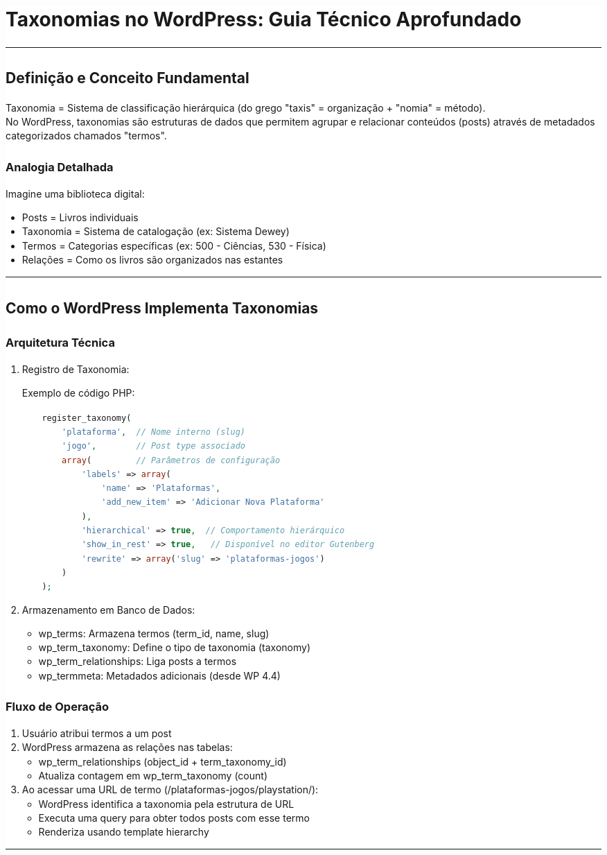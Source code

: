 # Taxonomias no WordPress: Guia Técnico Aprofundado

---

## Definição e Conceito Fundamental
Taxonomia = Sistema de classificação hierárquica (do grego "taxis" = organização + "nomia" = método).  
No WordPress, taxonomias são estruturas de dados que permitem agrupar e relacionar conteúdos (posts) através de metadados categorizados chamados "termos".


### Analogia Detalhada
Imagine uma biblioteca digital:
- Posts = Livros individuais
- Taxonomia = Sistema de catalogação (ex: Sistema Dewey)
- Termos = Categorias específicas (ex: 500 - Ciências, 530 - Física)
- Relações = Como os livros são organizados nas estantes

---

## Como o WordPress Implementa Taxonomias

### Arquitetura Técnica
1. Registro de Taxonomia:
   
   Exemplo de código PHP:
   
    ```PHP
        register_taxonomy(
            'plataforma',  // Nome interno (slug)
            'jogo',        // Post type associado
            array(         // Parâmetros de configuração
                'labels' => array(
                    'name' => 'Plataformas',
                    'add_new_item' => 'Adicionar Nova Plataforma'
                ),
                'hierarchical' => true,  // Comportamento hierárquico
                'show_in_rest' => true,   // Disponível no editor Gutenberg
                'rewrite' => array('slug' => 'plataformas-jogos')
            )
        );
    ```

2. Armazenamento em Banco de Dados:
   - wp_terms: Armazena termos (term_id, name, slug)
   - wp_term_taxonomy: Define o tipo de taxonomia (taxonomy)
   - wp_term_relationships: Liga posts a termos
   - wp_termmeta: Metadados adicionais (desde WP 4.4)

### Fluxo de Operação
1. Usuário atribui termos a um post
2. WordPress armazena as relações nas tabelas:
   - wp_term_relationships (object_id + term_taxonomy_id)
   - Atualiza contagem em wp_term_taxonomy (count)
3. Ao acessar uma URL de termo (/plataformas-jogos/playstation/):
   - WordPress identifica a taxonomia pela estrutura de URL
   - Executa uma query para obter todos posts com esse termo
   - Renderiza usando template hierarchy

---